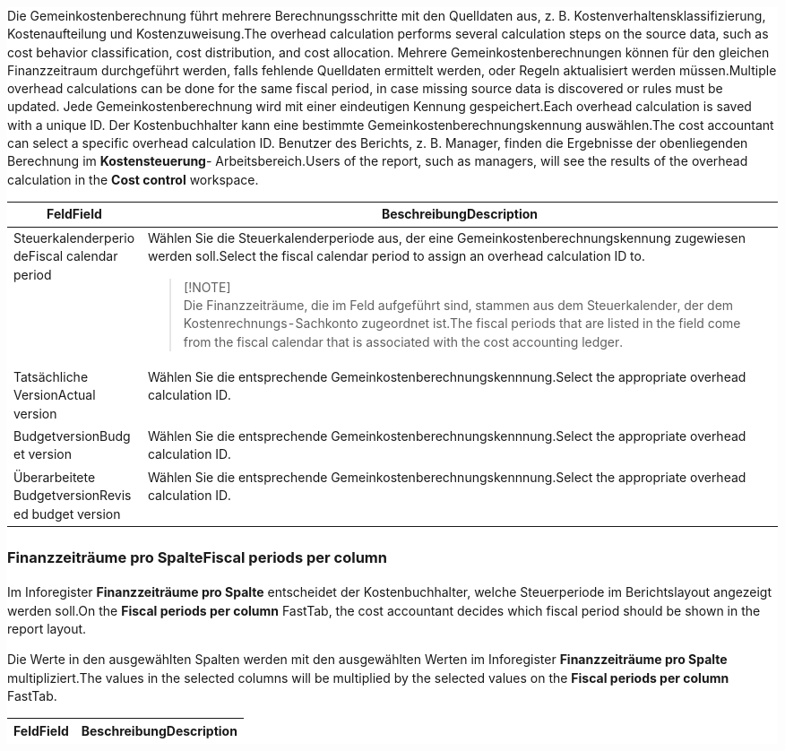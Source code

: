 <span data-ttu-id="96541-154">Die Gemeinkostenberechnung führt mehrere Berechnungsschritte mit den Quelldaten aus, z. B. Kostenverhaltensklassifizierung, Kostenaufteilung und Kostenzuweisung.</span><span class="sxs-lookup"><span data-stu-id="96541-154">The overhead calculation performs several calculation steps on the source data, such as cost behavior classification, cost distribution, and cost allocation.</span></span> <span data-ttu-id="96541-155">Mehrere Gemeinkostenberechnungen können für den gleichen Finanzzeitraum durchgeführt werden, falls fehlende Quelldaten ermittelt werden, oder Regeln aktualisiert werden müssen.</span><span class="sxs-lookup"><span data-stu-id="96541-155">Multiple overhead calculations can be done for the same fiscal period, in case missing source data is discovered or rules must be updated.</span></span> <span data-ttu-id="96541-156">Jede Gemeinkostenberechnung wird mit einer eindeutigen Kennung gespeichert.</span><span class="sxs-lookup"><span data-stu-id="96541-156">Each overhead calculation is saved with a unique ID.</span></span> <span data-ttu-id="96541-157">Der Kostenbuchhalter kann eine bestimmte Gemeinkostenberechnungskennung auswählen.</span><span class="sxs-lookup"><span data-stu-id="96541-157">The cost accountant can select a specific overhead calculation ID.</span></span> <span data-ttu-id="96541-158">Benutzer des Berichts, z. B. Manager, finden die Ergebnisse der obenliegenden Berechnung im **Kostensteuerung**- Arbeitsbereich.</span><span class="sxs-lookup"><span data-stu-id="96541-158">Users of the report, such as managers, will see the results of the overhead calculation in the **Cost control** workspace.</span></span>

| <span data-ttu-id="96541-159">Feld</span><span class="sxs-lookup"><span data-stu-id="96541-159">Field</span></span>                  | <span data-ttu-id="96541-160">Beschreibung</span><span class="sxs-lookup"><span data-stu-id="96541-160">Description</span></span> |
|------------------------|-------------|
| <span data-ttu-id="96541-161">Steuerkalenderperiode</span><span class="sxs-lookup"><span data-stu-id="96541-161">Fiscal calendar period</span></span> | <span data-ttu-id="96541-162">Wählen Sie die Steuerkalenderperiode aus, der eine Gemeinkostenberechnungskennung zugewiesen werden soll.</span><span class="sxs-lookup"><span data-stu-id="96541-162">Select the fiscal calendar period to assign an overhead calculation ID to.</span></span><blockquote>[!NOTE]<br><span data-ttu-id="96541-163">Die Finanzzeiträume, die im Feld aufgeführt sind, stammen aus dem Steuerkalender, der dem Kostenrechnungs-Sachkonto zugeordnet ist.</span><span class="sxs-lookup"><span data-stu-id="96541-163">The fiscal periods that are listed in the field come from the fiscal calendar that is associated with the cost accounting ledger.</span></span></blockquote> |
| <span data-ttu-id="96541-164">Tatsächliche Version</span><span class="sxs-lookup"><span data-stu-id="96541-164">Actual version</span></span>         | <span data-ttu-id="96541-165">Wählen Sie die entsprechende Gemeinkostenberechnungskennnung.</span><span class="sxs-lookup"><span data-stu-id="96541-165">Select the appropriate overhead calculation ID.</span></span> |
| <span data-ttu-id="96541-166">Budgetversion</span><span class="sxs-lookup"><span data-stu-id="96541-166">Budget version</span></span>         | <span data-ttu-id="96541-167">Wählen Sie die entsprechende Gemeinkostenberechnungskennnung.</span><span class="sxs-lookup"><span data-stu-id="96541-167">Select the appropriate overhead calculation ID.</span></span> |
| <span data-ttu-id="96541-168">Überarbeitete Budgetversion</span><span class="sxs-lookup"><span data-stu-id="96541-168">Revised budget version</span></span> | <span data-ttu-id="96541-169">Wählen Sie die entsprechende Gemeinkostenberechnungskennnung.</span><span class="sxs-lookup"><span data-stu-id="96541-169">Select the appropriate overhead calculation ID.</span></span> |

### <a name="fiscal-periods-per-column"></a><span data-ttu-id="96541-170">Finanzzeiträume pro Spalte</span><span class="sxs-lookup"><span data-stu-id="96541-170">Fiscal periods per column</span></span>

<span data-ttu-id="96541-171">Im Inforegister **Finanzzeiträume pro Spalte** entscheidet der Kostenbuchhalter, welche Steuerperiode im Berichtslayout angezeigt werden soll.</span><span class="sxs-lookup"><span data-stu-id="96541-171">On the **Fiscal periods per column** FastTab, the cost accountant decides which fiscal period should be shown in the report layout.</span></span>

<span data-ttu-id="96541-172">Die Werte in den ausgewählten Spalten werden mit den ausgewählten Werten im Inforegister **Finanzzeiträume pro Spalte** multipliziert.</span><span class="sxs-lookup"><span data-stu-id="96541-172">The values in the selected columns will be multiplied by the selected values on the **Fiscal periods per column** FastTab.</span></span>

| <span data-ttu-id="96541-173">Feld</span><span class="sxs-lookup"><span data-stu-id="96541-173">Field</span></span>                | <span data-ttu-id="96541-174">Beschreibung</span><span class="sxs-lookup"><span data-stu-id="96541-174">Description</span></span> |
|----------------------|-------------|